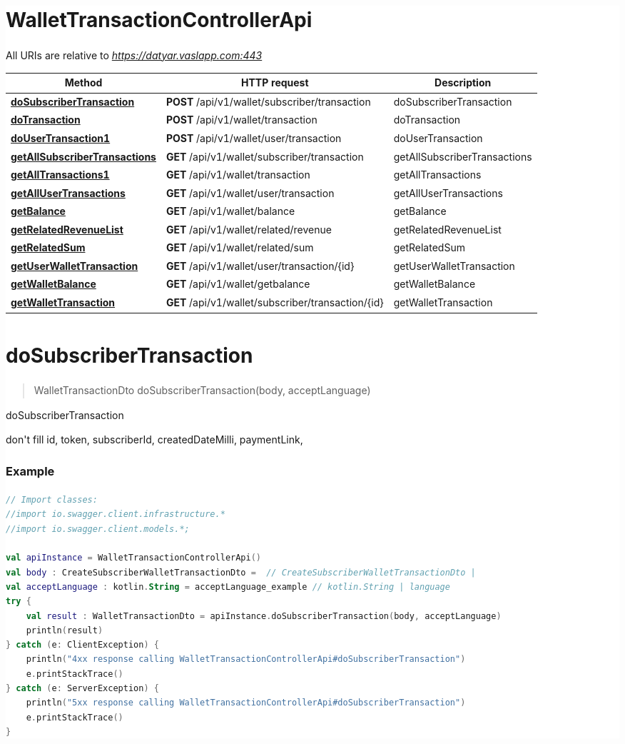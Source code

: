 # WalletTransactionControllerApi

All URIs are relative to *https://datyar.vaslapp.com:443*

Method | HTTP request | Description
------------- | ------------- | -------------
[**doSubscriberTransaction**](WalletTransactionControllerApi.md#doSubscriberTransaction) | **POST** /api/v1/wallet/subscriber/transaction | doSubscriberTransaction
[**doTransaction**](WalletTransactionControllerApi.md#doTransaction) | **POST** /api/v1/wallet/transaction | doTransaction
[**doUserTransaction1**](WalletTransactionControllerApi.md#doUserTransaction1) | **POST** /api/v1/wallet/user/transaction | doUserTransaction
[**getAllSubscriberTransactions**](WalletTransactionControllerApi.md#getAllSubscriberTransactions) | **GET** /api/v1/wallet/subscriber/transaction | getAllSubscriberTransactions
[**getAllTransactions1**](WalletTransactionControllerApi.md#getAllTransactions1) | **GET** /api/v1/wallet/transaction | getAllTransactions
[**getAllUserTransactions**](WalletTransactionControllerApi.md#getAllUserTransactions) | **GET** /api/v1/wallet/user/transaction | getAllUserTransactions
[**getBalance**](WalletTransactionControllerApi.md#getBalance) | **GET** /api/v1/wallet/balance | getBalance
[**getRelatedRevenueList**](WalletTransactionControllerApi.md#getRelatedRevenueList) | **GET** /api/v1/wallet/related/revenue | getRelatedRevenueList
[**getRelatedSum**](WalletTransactionControllerApi.md#getRelatedSum) | **GET** /api/v1/wallet/related/sum | getRelatedSum
[**getUserWalletTransaction**](WalletTransactionControllerApi.md#getUserWalletTransaction) | **GET** /api/v1/wallet/user/transaction/{id} | getUserWalletTransaction
[**getWalletBalance**](WalletTransactionControllerApi.md#getWalletBalance) | **GET** /api/v1/wallet/getbalance | getWalletBalance
[**getWalletTransaction**](WalletTransactionControllerApi.md#getWalletTransaction) | **GET** /api/v1/wallet/subscriber/transaction/{id} | getWalletTransaction

<a name="doSubscriberTransaction"></a>
# **doSubscriberTransaction**
> WalletTransactionDto doSubscriberTransaction(body, acceptLanguage)

doSubscriberTransaction

don&#x27;t fill id, token, subscriberId, createdDateMilli, paymentLink, 

### Example
```kotlin
// Import classes:
//import io.swagger.client.infrastructure.*
//import io.swagger.client.models.*;

val apiInstance = WalletTransactionControllerApi()
val body : CreateSubscriberWalletTransactionDto =  // CreateSubscriberWalletTransactionDto | 
val acceptLanguage : kotlin.String = acceptLanguage_example // kotlin.String | language
try {
    val result : WalletTransactionDto = apiInstance.doSubscriberTransaction(body, acceptLanguage)
    println(result)
} catch (e: ClientException) {
    println("4xx response calling WalletTransactionControllerApi#doSubscriberTransaction")
    e.printStackTrace()
} catch (e: ServerException) {
    println("5xx response calling WalletTransactionControllerApi#doSubscriberTransaction")
    e.printStackTrace()
}
```
